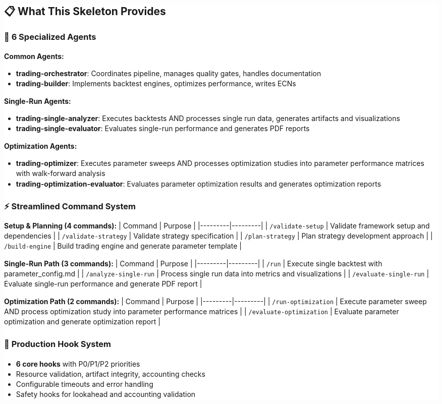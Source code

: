 
## 📋 What This Skeleton Provides

### 🤖 **6 Specialized Agents**

**Common Agents:**
- **trading-orchestrator**: Coordinates pipeline, manages quality gates, handles documentation
- **trading-builder**: Implements backtest engines, optimizes performance, writes ECNs

**Single-Run Agents:**
- **trading-single-analyzer**: Executes backtests AND processes single run data, generates artifacts and visualizations
- **trading-single-evaluator**: Evaluates single-run performance and generates PDF reports

**Optimization Agents:**
- **trading-optimizer**: Executes parameter sweeps AND processes optimization studies into parameter performance matrices with walk-forward analysis
- **trading-optimization-evaluator**: Evaluates parameter optimization results and generates optimization reports

### ⚡ **Streamlined Command System**

**Setup & Planning (4 commands):**
| Command | Purpose |
|---------|---------|
| `/validate-setup` | Validate framework setup and dependencies |
| `/validate-strategy` | Validate strategy specification |
| `/plan-strategy` | Plan strategy development approach |
| `/build-engine` | Build trading engine and generate parameter template |

**Single-Run Path (3 commands):**
| Command | Purpose |
|---------|---------|
| `/run` | Execute single backtest with parameter_config.md |
| `/analyze-single-run` | Process single run data into metrics and visualizations |
| `/evaluate-single-run` | Evaluate single-run performance and generate PDF report |

**Optimization Path (2 commands):**
| Command | Purpose |
|---------|---------|
| `/run-optimization` | Execute parameter sweep AND process optimization study into parameter performance matrices |
| `/evaluate-optimization` | Evaluate parameter optimization and generate optimization report |

### 🔧 **Production Hook System**
- **6 core hooks** with P0/P1/P2 priorities
- Resource validation, artifact integrity, accounting checks
- Configurable timeouts and error handling
- Safety hooks for lookahead and accounting validation
